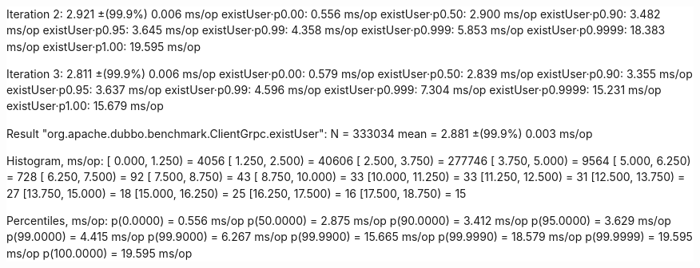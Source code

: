 Iteration   2: 2.921 ±(99.9%) 0.006 ms/op
                 existUser·p0.00:   0.556 ms/op
                 existUser·p0.50:   2.900 ms/op
                 existUser·p0.90:   3.482 ms/op
                 existUser·p0.95:   3.645 ms/op
                 existUser·p0.99:   4.358 ms/op
                 existUser·p0.999:  5.853 ms/op
                 existUser·p0.9999: 18.383 ms/op
                 existUser·p1.00:   19.595 ms/op

Iteration   3: 2.811 ±(99.9%) 0.006 ms/op
                 existUser·p0.00:   0.579 ms/op
                 existUser·p0.50:   2.839 ms/op
                 existUser·p0.90:   3.355 ms/op
                 existUser·p0.95:   3.637 ms/op
                 existUser·p0.99:   4.596 ms/op
                 existUser·p0.999:  7.304 ms/op
                 existUser·p0.9999: 15.231 ms/op
                 existUser·p1.00:   15.679 ms/op



Result "org.apache.dubbo.benchmark.ClientGrpc.existUser":
  N = 333034
  mean =      2.881 ±(99.9%) 0.003 ms/op

  Histogram, ms/op:
    [ 0.000,  1.250) = 4056 
    [ 1.250,  2.500) = 40606 
    [ 2.500,  3.750) = 277746 
    [ 3.750,  5.000) = 9564 
    [ 5.000,  6.250) = 728 
    [ 6.250,  7.500) = 92 
    [ 7.500,  8.750) = 43 
    [ 8.750, 10.000) = 33 
    [10.000, 11.250) = 33 
    [11.250, 12.500) = 31 
    [12.500, 13.750) = 27 
    [13.750, 15.000) = 18 
    [15.000, 16.250) = 25 
    [16.250, 17.500) = 16 
    [17.500, 18.750) = 15 

  Percentiles, ms/op:
      p(0.0000) =      0.556 ms/op
     p(50.0000) =      2.875 ms/op
     p(90.0000) =      3.412 ms/op
     p(95.0000) =      3.629 ms/op
     p(99.0000) =      4.415 ms/op
     p(99.9000) =      6.267 ms/op
     p(99.9900) =     15.665 ms/op
     p(99.9990) =     18.579 ms/op
     p(99.9999) =     19.595 ms/op
    p(100.0000) =     19.595 ms/op
